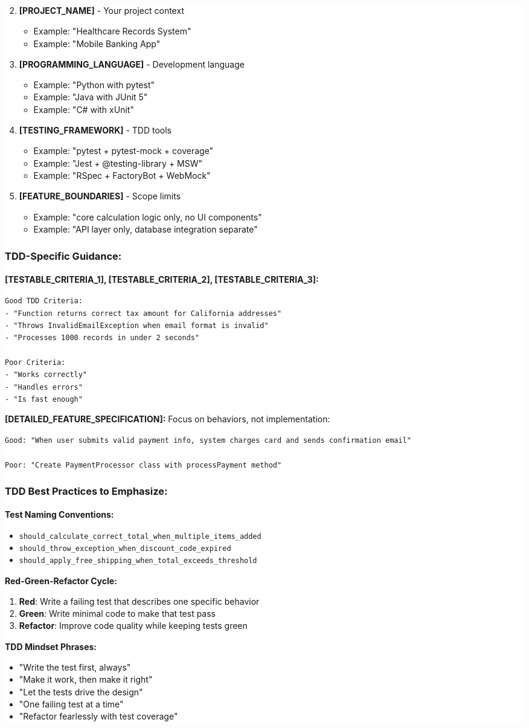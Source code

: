2. **[PROJECT_NAME]** - Your project context
   - Example: "Healthcare Records System"
   - Example: "Mobile Banking App"

3. **[PROGRAMMING_LANGUAGE]** - Development language
   - Example: "Python with pytest"
   - Example: "Java with JUnit 5"
   - Example: "C# with xUnit"

4. **[TESTING_FRAMEWORK]** - TDD tools
   - Example: "pytest + pytest-mock + coverage"
   - Example: "Jest + @testing-library + MSW"
   - Example: "RSpec + FactoryBot + WebMock"

5. **[FEATURE_BOUNDARIES]** - Scope limits
   - Example: "core calculation logic only, no UI components"
   - Example: "API layer only, database integration separate"

### TDD-Specific Guidance:

**[TESTABLE_CRITERIA_1], [TESTABLE_CRITERIA_2], [TESTABLE_CRITERIA_3]:**
```
Good TDD Criteria:
- "Function returns correct tax amount for California addresses"  
- "Throws InvalidEmailException when email format is invalid"
- "Processes 1000 records in under 2 seconds"

Poor Criteria:
- "Works correctly"
- "Handles errors"
- "Is fast enough"
```

**[DETAILED_FEATURE_SPECIFICATION]:**
Focus on behaviors, not implementation:
```
Good: "When user submits valid payment info, system charges card and sends confirmation email"

Poor: "Create PaymentProcessor class with processPayment method"
```

### TDD Best Practices to Emphasize:

**Test Naming Conventions:**
- `should_calculate_correct_total_when_multiple_items_added`
- `should_throw_exception_when_discount_code_expired`
- `should_apply_free_shipping_when_total_exceeds_threshold`

**Red-Green-Refactor Cycle:**
1. **Red**: Write a failing test that describes one specific behavior
2. **Green**: Write minimal code to make that test pass
3. **Refactor**: Improve code quality while keeping tests green

**TDD Mindset Phrases:**
- "Write the test first, always"
- "Make it work, then make it right"
- "Let the tests drive the design"
- "One failing test at a time"
- "Refactor fearlessly with test coverage"

